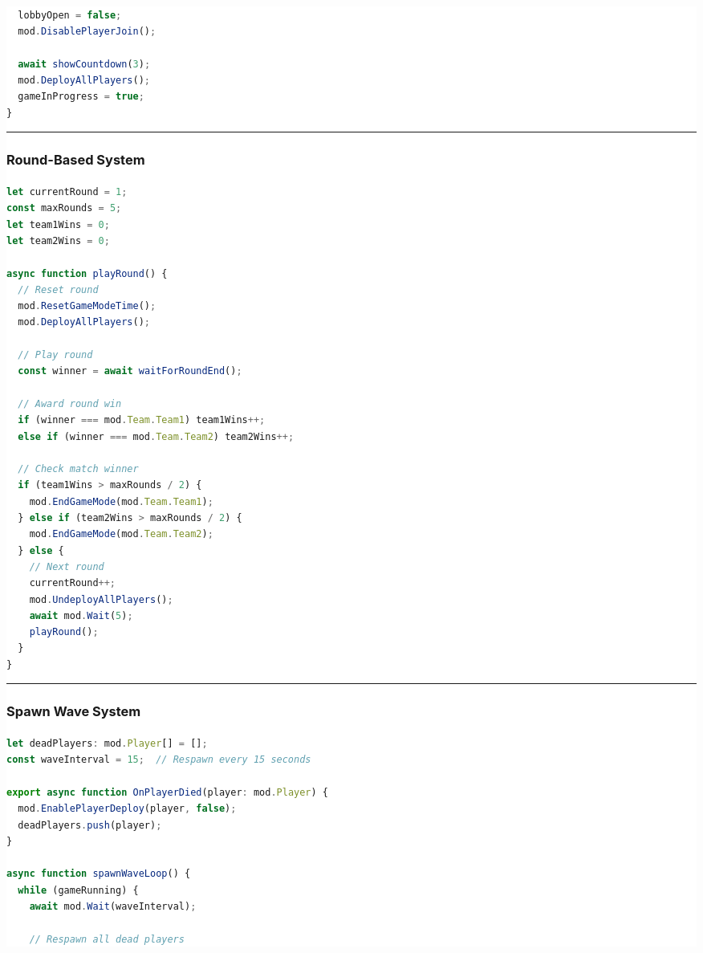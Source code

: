 ```typescript
  lobbyOpen = false;
  mod.DisablePlayerJoin();

  await showCountdown(3);
  mod.DeployAllPlayers();
  gameInProgress = true;
}
```

---

### Round-Based System

```typescript
let currentRound = 1;
const maxRounds = 5;
let team1Wins = 0;
let team2Wins = 0;

async function playRound() {
  // Reset round
  mod.ResetGameModeTime();
  mod.DeployAllPlayers();

  // Play round
  const winner = await waitForRoundEnd();

  // Award round win
  if (winner === mod.Team.Team1) team1Wins++;
  else if (winner === mod.Team.Team2) team2Wins++;

  // Check match winner
  if (team1Wins > maxRounds / 2) {
    mod.EndGameMode(mod.Team.Team1);
  } else if (team2Wins > maxRounds / 2) {
    mod.EndGameMode(mod.Team.Team2);
  } else {
    // Next round
    currentRound++;
    mod.UndeployAllPlayers();
    await mod.Wait(5);
    playRound();
  }
}
```

---

### Spawn Wave System

```typescript
let deadPlayers: mod.Player[] = [];
const waveInterval = 15;  // Respawn every 15 seconds

export async function OnPlayerDied(player: mod.Player) {
  mod.EnablePlayerDeploy(player, false);
  deadPlayers.push(player);
}

async function spawnWaveLoop() {
  while (gameRunning) {
    await mod.Wait(waveInterval);

    // Respawn all dead players
```